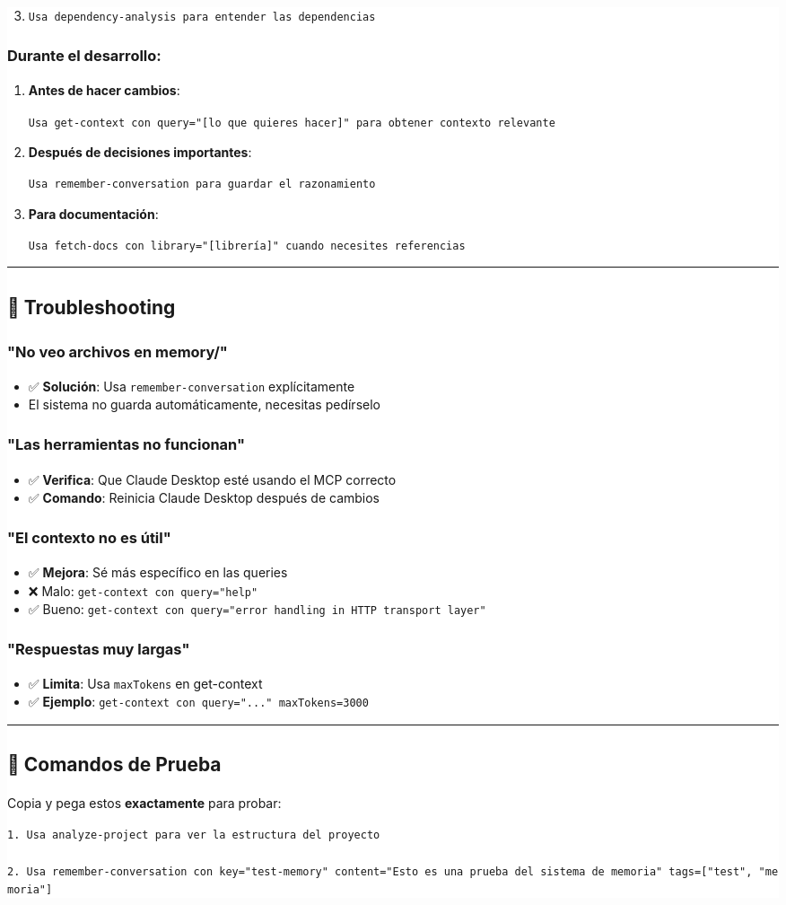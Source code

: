 3. ```
   Usa dependency-analysis para entender las dependencias
   ```

### **Durante el desarrollo:**

1. **Antes de hacer cambios**:
   ```
   Usa get-context con query="[lo que quieres hacer]" para obtener contexto relevante
   ```

2. **Después de decisiones importantes**:
   ```
   Usa remember-conversation para guardar el razonamiento
   ```

3. **Para documentación**:
   ```
   Usa fetch-docs con library="[librería]" cuando necesites referencias
   ```

---

## 🐛 **Troubleshooting**

### **"No veo archivos en memory/"**
- ✅ **Solución**: Usa `remember-conversation` explícitamente
- El sistema no guarda automáticamente, necesitas pedírselo

### **"Las herramientas no funcionan"**
- ✅ **Verifica**: Que Claude Desktop esté usando el MCP correcto
- ✅ **Comando**: Reinicia Claude Desktop después de cambios

### **"El contexto no es útil"**
- ✅ **Mejora**: Sé más específico en las queries
- ❌ Malo: `get-context con query="help"`
- ✅ Bueno: `get-context con query="error handling in HTTP transport layer"`

### **"Respuestas muy largas"**
- ✅ **Limita**: Usa `maxTokens` en get-context
- ✅ **Ejemplo**: `get-context con query="..." maxTokens=3000`

---

## 🎯 **Comandos de Prueba**

Copia y pega estos **exactamente** para probar:

```
1. Usa analyze-project para ver la estructura del proyecto

2. Usa remember-conversation con key="test-memory" content="Esto es una prueba del sistema de memoria" tags=["test", "memoria"]
